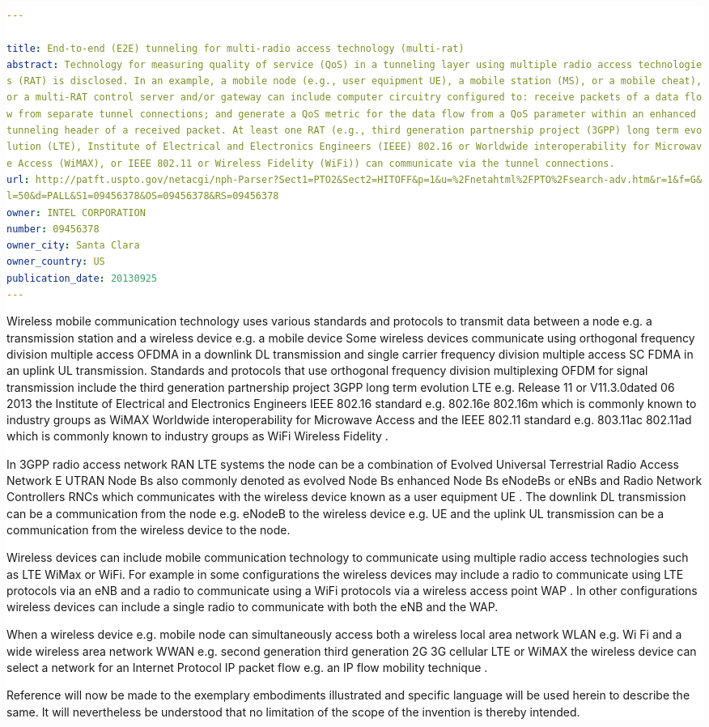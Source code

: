 ```yaml
---

title: End-to-end (E2E) tunneling for multi-radio access technology (multi-rat)
abstract: Technology for measuring quality of service (QoS) in a tunneling layer using multiple radio access technologies (RAT) is disclosed. In an example, a mobile node (e.g., user equipment UE), a mobile station (MS), or a mobile cheat), or a multi-RAT control server and/or gateway can include computer circuitry configured to: receive packets of a data flow from separate tunnel connections; and generate a QoS metric for the data flow from a QoS parameter within an enhanced tunneling header of a received packet. At least one RAT (e.g., third generation partnership project (3GPP) long term evolution (LTE), Institute of Electrical and Electronics Engineers (IEEE) 802.16 or Worldwide interoperability for Microwave Access (WiMAX), or IEEE 802.11 or Wireless Fidelity (WiFi)) can communicate via the tunnel connections.
url: http://patft.uspto.gov/netacgi/nph-Parser?Sect1=PTO2&Sect2=HITOFF&p=1&u=%2Fnetahtml%2FPTO%2Fsearch-adv.htm&r=1&f=G&l=50&d=PALL&S1=09456378&OS=09456378&RS=09456378
owner: INTEL CORPORATION
number: 09456378
owner_city: Santa Clara
owner_country: US
publication_date: 20130925
---
```

Wireless mobile communication technology uses various standards and protocols to transmit data between a node e.g. a transmission station and a wireless device e.g. a mobile device Some wireless devices communicate using orthogonal frequency division multiple access OFDMA in a downlink DL transmission and single carrier frequency division multiple access SC FDMA in an uplink UL transmission. Standards and protocols that use orthogonal frequency division multiplexing OFDM for signal transmission include the third generation partnership project 3GPP long term evolution LTE e.g. Release 11 or V11.3.0dated 06 2013 the Institute of Electrical and Electronics Engineers IEEE 802.16 standard e.g. 802.16e 802.16m which is commonly known to industry groups as WiMAX Worldwide interoperability for Microwave Access and the IEEE 802.11 standard e.g. 803.11ac 802.11ad which is commonly known to industry groups as WiFi Wireless Fidelity .

In 3GPP radio access network RAN LTE systems the node can be a combination of Evolved Universal Terrestrial Radio Access Network E UTRAN Node Bs also commonly denoted as evolved Node Bs enhanced Node Bs eNodeBs or eNBs and Radio Network Controllers RNCs which communicates with the wireless device known as a user equipment UE . The downlink DL transmission can be a communication from the node e.g. eNodeB to the wireless device e.g. UE and the uplink UL transmission can be a communication from the wireless device to the node.

Wireless devices can include mobile communication technology to communicate using multiple radio access technologies such as LTE WiMax or WiFi. For example in some configurations the wireless devices may include a radio to communicate using LTE protocols via an eNB and a radio to communicate using a WiFi protocols via a wireless access point WAP . In other configurations wireless devices can include a single radio to communicate with both the eNB and the WAP.

When a wireless device e.g. mobile node can simultaneously access both a wireless local area network WLAN e.g. Wi Fi and a wide wireless area network WWAN e.g. second generation third generation 2G 3G cellular LTE or WiMAX the wireless device can select a network for an Internet Protocol IP packet flow e.g. an IP flow mobility technique .

Reference will now be made to the exemplary embodiments illustrated and specific language will be used herein to describe the same. It will nevertheless be understood that no limitation of the scope of the invention is thereby intended.
